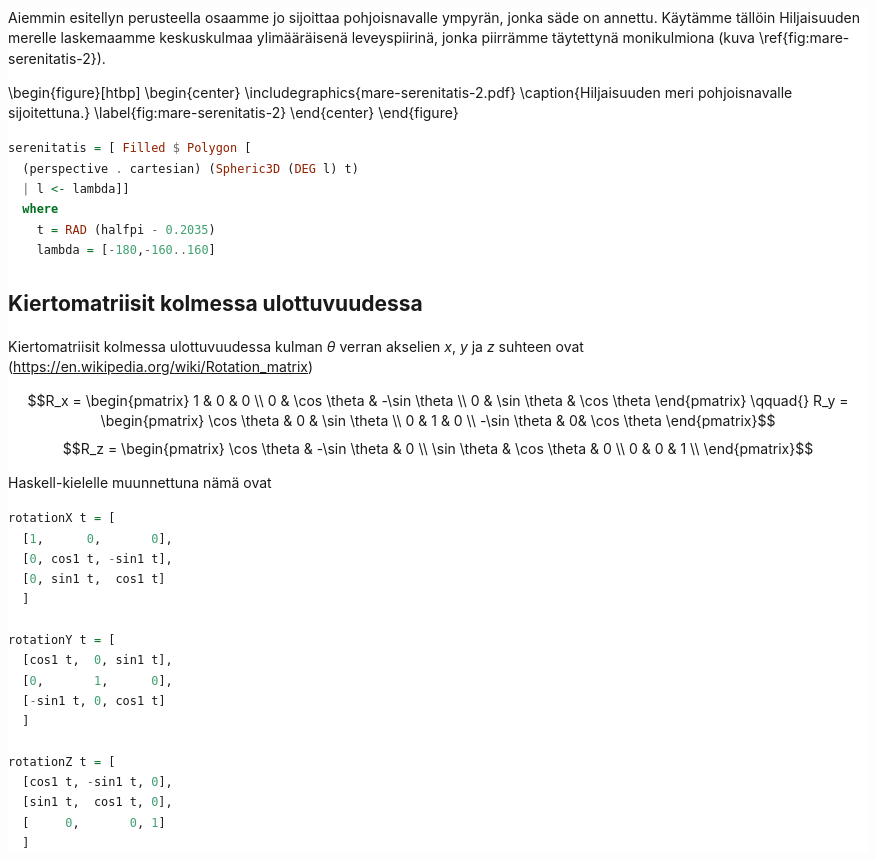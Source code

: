 Aiemmin esitellyn perusteella osaamme jo sijoittaa pohjoisnavalle ympyrän, jonka säde on annettu. Käytämme tällöin Hiljaisuuden merelle laskemaamme keskuskulmaa ylimääräisenä leveyspiirinä, jonka piirrämme täytettynä monikulmiona (kuva \ref{fig:mare-serenitatis-2}).

\begin{figure}[htbp]
\begin{center}
\includegraphics{mare-serenitatis-2.pdf}
\caption{Hiljaisuuden meri pohjoisnavalle sijoitettuna.}
\label{fig:mare-serenitatis-2}
\end{center}
\end{figure}

```haskell
serenitatis = [ Filled $ Polygon [
  (perspective . cartesian) (Spheric3D (DEG l) t)
  | l <- lambda]]
  where
    t = RAD (halfpi - 0.2035)
    lambda = [-180,-160..160]
```

## Kiertomatriisit kolmessa ulottuvuudessa

Kiertomatriisit kolmessa ulottuvuudessa kulman $\theta$ verran akselien $x$, $y$ ja $z$ suhteen ovat (<https://en.wikipedia.org/wiki/Rotation_matrix>)

$$R_x = \begin{pmatrix}
  1 & 0 & 0 \\
  0 & \cos \theta & -\sin \theta \\
  0 & \sin \theta & \cos \theta 
\end{pmatrix}
\qquad{}
R_y = \begin{pmatrix}
  \cos \theta & 0 & \sin \theta \\
  0 & 1 & 0 \\
  -\sin \theta & 0& \cos \theta 
\end{pmatrix}$$
$$R_z = \begin{pmatrix}
  \cos \theta & -\sin \theta & 0 \\
  \sin \theta & \cos \theta & 0 \\ 
  0 & 0 & 1 \\
\end{pmatrix}$$

Haskell-kielelle muunnettuna nämä ovat

```haskell
rotationX t = [
  [1,      0,       0],
  [0, cos1 t, -sin1 t],
  [0, sin1 t,  cos1 t]
  ] 

rotationY t = [
  [cos1 t,  0, sin1 t],
  [0,       1,      0],
  [-sin1 t, 0, cos1 t]
  ] 

rotationZ t = [
  [cos1 t, -sin1 t, 0],
  [sin1 t,  cos1 t, 0],
  [     0,       0, 1]
  ]
```
